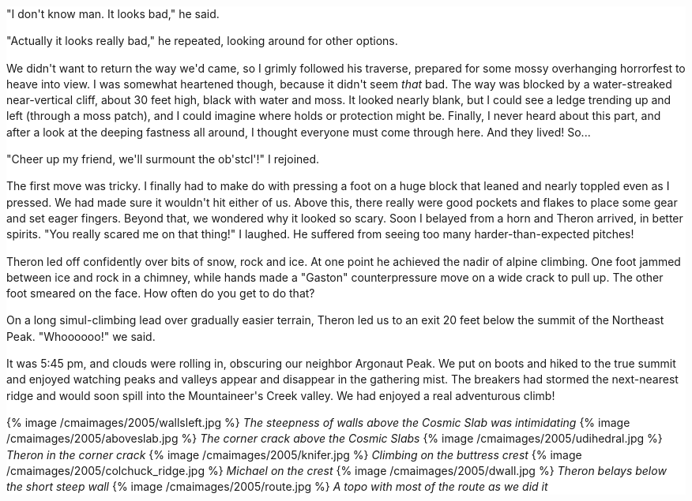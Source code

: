 
"I don't know man. It looks bad," he said. 


"Actually it looks really bad," he repeated, looking around for other options. 


We didn't want to return the way we'd came, so I grimly followed his traverse, prepared 
for some mossy overhanging horrorfest to heave into view. I was somewhat heartened though, 
because it didn't seem _that_ bad. The way was blocked by a water-streaked near-vertical 
cliff, about 30 feet high, black with water and moss. It looked nearly blank, but 
I could see a ledge trending up and left (through a moss patch), and I could imagine 
where holds or protection might be. Finally, I never heard about this part, and after 
a look at the deeping fastness all around, I thought everyone must come through here. 
And they lived! So... 


"Cheer up my friend, we'll surmount the ob'stcl'!" I rejoined. 


The first move was tricky. I finally had to make do with pressing a foot on a huge 
block that leaned and nearly toppled even as I pressed. We had made sure it wouldn't 
hit either of us. Above this, there really were good pockets and flakes to place 
some gear and set eager fingers. Beyond that, we wondered why it looked so scary. 
Soon I belayed from a horn and Theron arrived, in better spirits. "You really 
scared me on that thing!" I laughed. He suffered from seeing too many harder-than-expected 
pitches! 


Theron led off confidently over bits of snow, rock and ice. At one point he achieved 
the nadir of alpine climbing. One foot jammed between ice and rock in a chimney, while 
hands made a "Gaston" counterpressure move on a wide crack to pull up. The other 
foot smeared on the face. How often do you get to do that? 


On a long simul-climbing lead over gradually easier terrain, Theron led us to an exit 
20 feet below the summit of the Northeast Peak. "Whoooooo!" we said. 


It was 5:45 pm, and clouds were rolling in, obscuring our neighbor Argonaut Peak. We put 
on boots and hiked to the true summit and enjoyed watching peaks and valleys appear and 
disappear in the gathering mist. The breakers had stormed the next-nearest ridge and would 
soon spill into the Mountaineer's Creek valley. We had enjoyed a real adventurous climb! 


{% image /cmaimages/2005/wallsleft.jpg %}
<i>The steepness of walls above the Cosmic Slab was intimidating</i>
{% image /cmaimages/2005/aboveslab.jpg %}
<i>The corner crack above the Cosmic Slabs</i>
{% image /cmaimages/2005/udihedral.jpg %}
<i>Theron in the corner crack</i>
{% image /cmaimages/2005/knifer.jpg %}
<i>Climbing on the buttress crest</i>
{% image /cmaimages/2005/colchuck_ridge.jpg %}
<i>Michael on the crest</i>
{% image /cmaimages/2005/dwall.jpg %}
<i>Theron belays below the short steep wall</i>
{% image /cmaimages/2005/route.jpg %}
<i>A topo with most of the route as we did it</i>
